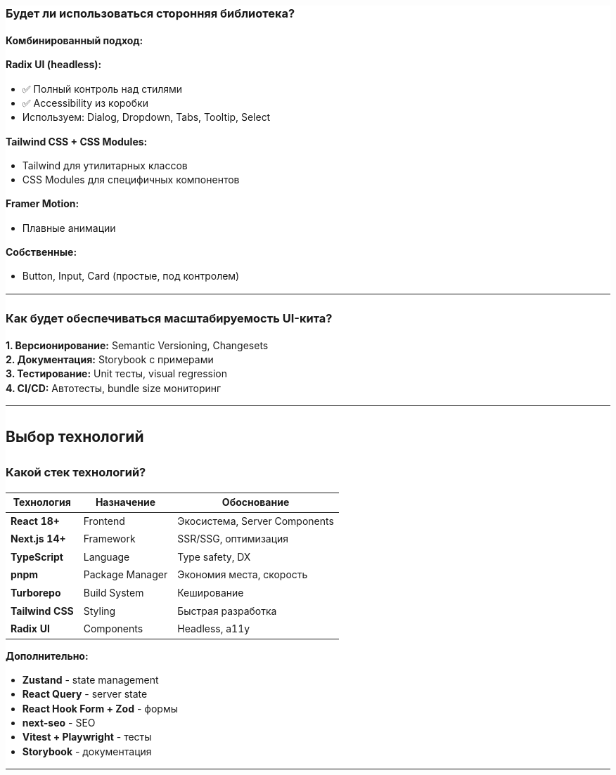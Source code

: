 
### Будет ли использоваться сторонняя библиотека?

**Комбинированный подход:**

**Radix UI (headless):**
- ✅ Полный контроль над стилями
- ✅ Accessibility из коробки
- Используем: Dialog, Dropdown, Tabs, Tooltip, Select

**Tailwind CSS + CSS Modules:**
- Tailwind для утилитарных классов
- CSS Modules для специфичных компонентов

**Framer Motion:**
- Плавные анимации

**Собственные:**
- Button, Input, Card (простые, под контролем)

---

### Как будет обеспечиваться масштабируемость UI-кита?

**1. Версионирование:** Semantic Versioning, Changesets  
**2. Документация:** Storybook с примерами  
**3. Тестирование:** Unit тесты, visual regression  
**4. CI/CD:** Автотесты, bundle size мониторинг

---

## Выбор технологий

### Какой стек технологий?

| Технология | Назначение | Обоснование |
|------------|------------|-------------|
| **React 18+** | Frontend | Экосистема, Server Components |
| **Next.js 14+** | Framework | SSR/SSG, оптимизация |
| **TypeScript** | Language | Type safety, DX |
| **pnpm** | Package Manager | Экономия места, скорость |
| **Turborepo** | Build System | Кеширование |
| **Tailwind CSS** | Styling | Быстрая разработка |
| **Radix UI** | Components | Headless, a11y |

**Дополнительно:**
- **Zustand** - state management
- **React Query** - server state
- **React Hook Form + Zod** - формы
- **next-seo** - SEO
- **Vitest + Playwright** - тесты
- **Storybook** - документация

---